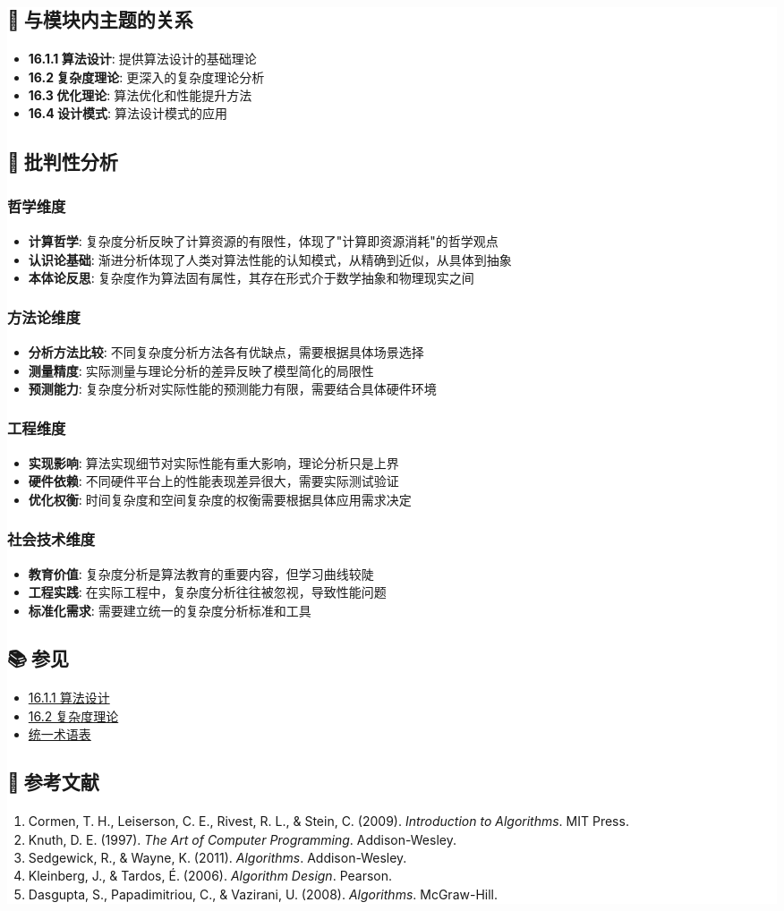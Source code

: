 ## 🔗 与模块内主题的关系

- **16.1.1 算法设计**: 提供算法设计的基础理论
- **16.2 复杂度理论**: 更深入的复杂度理论分析
- **16.3 优化理论**: 算法优化和性能提升方法
- **16.4 设计模式**: 算法设计模式的应用

## 🧭 批判性分析

### 哲学维度
- **计算哲学**: 复杂度分析反映了计算资源的有限性，体现了"计算即资源消耗"的哲学观点
- **认识论基础**: 渐进分析体现了人类对算法性能的认知模式，从精确到近似，从具体到抽象
- **本体论反思**: 复杂度作为算法固有属性，其存在形式介于数学抽象和物理现实之间

### 方法论维度
- **分析方法比较**: 不同复杂度分析方法各有优缺点，需要根据具体场景选择
- **测量精度**: 实际测量与理论分析的差异反映了模型简化的局限性
- **预测能力**: 复杂度分析对实际性能的预测能力有限，需要结合具体硬件环境

### 工程维度
- **实现影响**: 算法实现细节对实际性能有重大影响，理论分析只是上界
- **硬件依赖**: 不同硬件平台上的性能表现差异很大，需要实际测试验证
- **优化权衡**: 时间复杂度和空间复杂度的权衡需要根据具体应用需求决定

### 社会技术维度
- **教育价值**: 复杂度分析是算法教育的重要内容，但学习曲线较陡
- **工程实践**: 在实际工程中，复杂度分析往往被忽视，导致性能问题
- **标准化需求**: 需要建立统一的复杂度分析标准和工具

## 📚 参见

- [16.1.1 算法设计](./16.1.1_Algorithm_Design.md)
- [16.2 复杂度理论](../16.2_Complexity_Theory/16.2.1_Time_Complexity.md)
- [统一术语表](../../04_Type_Theory/TERMINOLOGY_TABLE.md)

## 📖 参考文献

1. Cormen, T. H., Leiserson, C. E., Rivest, R. L., & Stein, C. (2009). *Introduction to Algorithms*. MIT Press.
2. Knuth, D. E. (1997). *The Art of Computer Programming*. Addison-Wesley.
3. Sedgewick, R., & Wayne, K. (2011). *Algorithms*. Addison-Wesley.
4. Kleinberg, J., & Tardos, É. (2006). *Algorithm Design*. Pearson.
5. Dasgupta, S., Papadimitriou, C., & Vazirani, U. (2008). *Algorithms*. McGraw-Hill. 